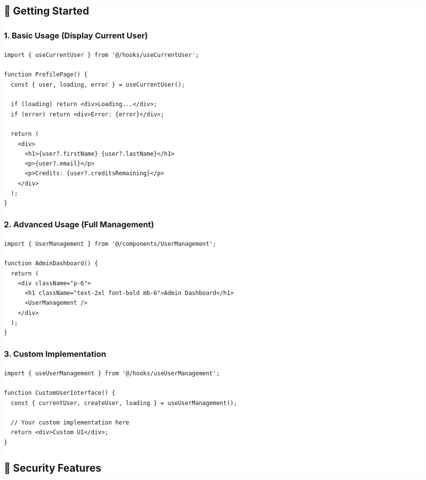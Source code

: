 ## 🚀 Getting Started

### 1. Basic Usage (Display Current User)
```tsx
import { useCurrentUser } from '@/hooks/useCurrentUser';

function ProfilePage() {
  const { user, loading, error } = useCurrentUser();
  
  if (loading) return <div>Loading...</div>;
  if (error) return <div>Error: {error}</div>;
  
  return (
    <div>
      <h1>{user?.firstName} {user?.lastName}</h1>
      <p>{user?.email}</p>
      <p>Credits: {user?.creditsRemaining}</p>
    </div>
  );
}
```

### 2. Advanced Usage (Full Management)
```tsx
import { UserManagement } from '@/components/UserManagement';

function AdminDashboard() {
  return (
    <div className="p-6">
      <h1 className="text-2xl font-bold mb-6">Admin Dashboard</h1>
      <UserManagement />
    </div>
  );
}
```

### 3. Custom Implementation
```tsx
import { useUserManagement } from '@/hooks/useUserManagement';

function CustomUserInterface() {
  const { currentUser, createUser, loading } = useUserManagement();
  
  // Your custom implementation here
  return <div>Custom UI</div>;
}
```

## 🔐 Security Features
